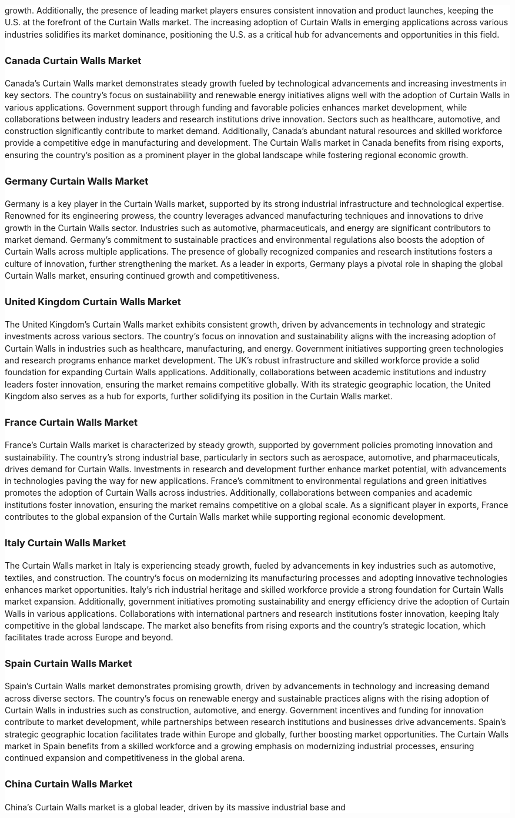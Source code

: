 growth. Additionally, the presence of leading market players ensures consistent innovation and product launches, keeping the U.S. at the forefront of the Curtain Walls market. The increasing adoption of Curtain Walls in emerging applications across various industries solidifies its market dominance, positioning the U.S. as a critical hub for advancements and opportunities in this field.</p><h3>Canada Curtain Walls Market</h3><p>Canada&rsquo;s Curtain Walls market demonstrates steady growth fueled by technological advancements and increasing investments in key sectors. The country&rsquo;s focus on sustainability and renewable energy initiatives aligns well with the adoption of Curtain Walls in various applications. Government support through funding and favorable policies enhances market development, while collaborations between industry leaders and research institutions drive innovation. Sectors such as healthcare, automotive, and construction significantly contribute to market demand. Additionally, Canada&rsquo;s abundant natural resources and skilled workforce provide a competitive edge in manufacturing and development. The Curtain Walls market in Canada benefits from rising exports, ensuring the country&rsquo;s position as a prominent player in the global landscape while fostering regional economic growth.</p><h3>Germany Curtain Walls Market</h3><p>Germany is a key player in the Curtain Walls market, supported by its strong industrial infrastructure and technological expertise. Renowned for its engineering prowess, the country leverages advanced manufacturing techniques and innovations to drive growth in the Curtain Walls sector. Industries such as automotive, pharmaceuticals, and energy are significant contributors to market demand. Germany&rsquo;s commitment to sustainable practices and environmental regulations also boosts the adoption of Curtain Walls across multiple applications. The presence of globally recognized companies and research institutions fosters a culture of innovation, further strengthening the market. As a leader in exports, Germany plays a pivotal role in shaping the global Curtain Walls market, ensuring continued growth and competitiveness.</p><h3>United Kingdom Curtain Walls Market</h3><p>The United Kingdom&rsquo;s Curtain Walls market exhibits consistent growth, driven by advancements in technology and strategic investments across various sectors. The country&rsquo;s focus on innovation and sustainability aligns with the increasing adoption of Curtain Walls in industries such as healthcare, manufacturing, and energy. Government initiatives supporting green technologies and research programs enhance market development. The UK&rsquo;s robust infrastructure and skilled workforce provide a solid foundation for expanding Curtain Walls applications. Additionally, collaborations between academic institutions and industry leaders foster innovation, ensuring the market remains competitive globally. With its strategic geographic location, the United Kingdom also serves as a hub for exports, further solidifying its position in the Curtain Walls market.</p><h3>France Curtain Walls Market</h3><p>France&rsquo;s Curtain Walls market is characterized by steady growth, supported by government policies promoting innovation and sustainability. The country&rsquo;s strong industrial base, particularly in sectors such as aerospace, automotive, and pharmaceuticals, drives demand for Curtain Walls. Investments in research and development further enhance market potential, with advancements in technologies paving the way for new applications. France&rsquo;s commitment to environmental regulations and green initiatives promotes the adoption of Curtain Walls across industries. Additionally, collaborations between companies and academic institutions foster innovation, ensuring the market remains competitive on a global scale. As a significant player in exports, France contributes to the global expansion of the Curtain Walls market while supporting regional economic development.</p><h3>Italy Curtain Walls Market</h3><p>The Curtain Walls market in Italy is experiencing steady growth, fueled by advancements in key industries such as automotive, textiles, and construction. The country&rsquo;s focus on modernizing its manufacturing processes and adopting innovative technologies enhances market opportunities. Italy&rsquo;s rich industrial heritage and skilled workforce provide a strong foundation for Curtain Walls market expansion. Additionally, government initiatives promoting sustainability and energy efficiency drive the adoption of Curtain Walls in various applications. Collaborations with international partners and research institutions foster innovation, keeping Italy competitive in the global landscape. The market also benefits from rising exports and the country&rsquo;s strategic location, which facilitates trade across Europe and beyond.</p><h3>Spain Curtain Walls Market</h3><p>Spain&rsquo;s Curtain Walls market demonstrates promising growth, driven by advancements in technology and increasing demand across diverse sectors. The country&rsquo;s focus on renewable energy and sustainable practices aligns with the rising adoption of Curtain Walls in industries such as construction, automotive, and energy. Government incentives and funding for innovation contribute to market development, while partnerships between research institutions and businesses drive advancements. Spain&rsquo;s strategic geographic location facilitates trade within Europe and globally, further boosting market opportunities. The Curtain Walls market in Spain benefits from a skilled workforce and a growing emphasis on modernizing industrial processes, ensuring continued expansion and competitiveness in the global arena.</p><h3>China Curtain Walls Market</h3><p>China&rsquo;s Curtain Walls market is a global leader, driven by its massive industrial base and